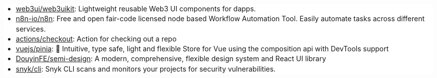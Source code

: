 * [web3ui/web3uikit](https://github.com/web3ui/web3uikit): Lightweight reusable Web3 UI components for dapps.
* [n8n-io/n8n](https://github.com/n8n-io/n8n): Free and open fair-code licensed node based Workflow Automation Tool. Easily automate tasks across different services.
* [actions/checkout](https://github.com/actions/checkout): Action for checking out a repo
* [vuejs/pinia](https://github.com/vuejs/pinia): 🍍 Intuitive, type safe, light and flexible Store for Vue using the composition api with DevTools support
* [DouyinFE/semi-design](https://github.com/DouyinFE/semi-design): A modern, comprehensive, flexible design system and React UI library
* [snyk/cli](https://github.com/snyk/cli): Snyk CLI scans and monitors your projects for security vulnerabilities.
